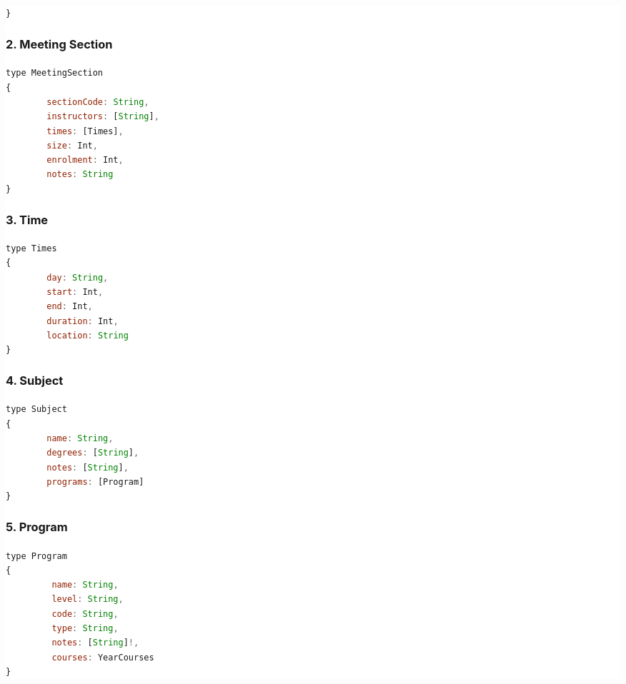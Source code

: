 ```js
}
```

### 2. Meeting Section

```js
type MeetingSection
{
        sectionCode: String,
        instructors: [String],
        times: [Times],
        size: Int,
        enrolment: Int,
        notes: String
}
```

### 3. Time

```js
type Times
{
        day: String,
        start: Int,
        end: Int,
        duration: Int,
        location: String
}
```

### 4. Subject

```js
type Subject
{
        name: String,
        degrees: [String],
        notes: [String],
        programs: [Program]
}
```

### 5. Program

```js
type Program
{
         name: String,
         level: String,
         code: String,
         type: String,
         notes: [String]!,
         courses: YearCourses
}
```
